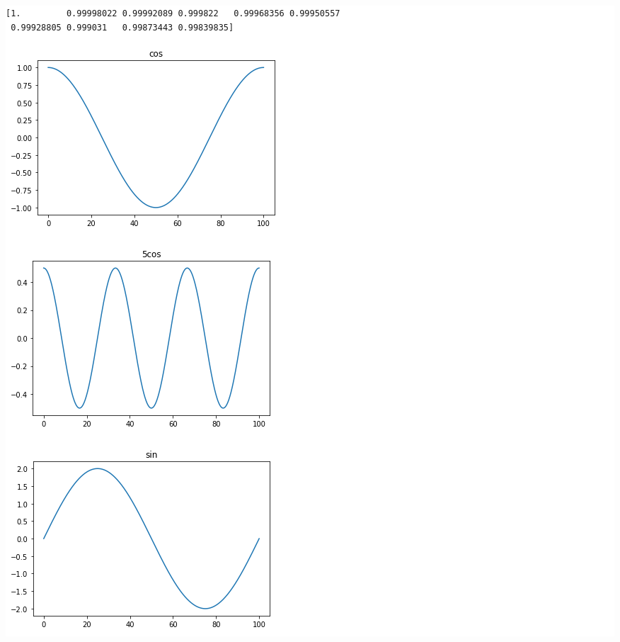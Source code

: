 
    [1.         0.99998022 0.99992089 0.999822   0.99968356 0.99950557
     0.99928805 0.999031   0.99873443 0.99839835]
    


    
![png](assets/FFT_files/FFT_13_1.png)
    



    
![png](assets/FFT_files/FFT_13_2.png)
    



    
![png](assets/FFT_files/FFT_13_3.png)
    
